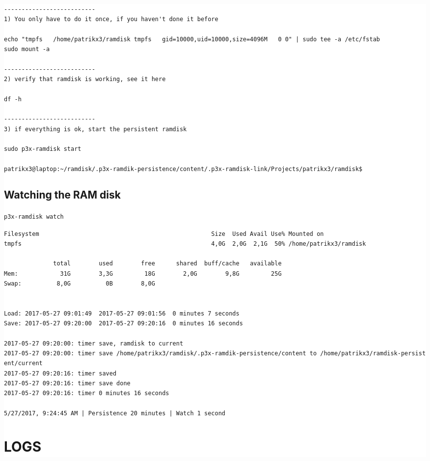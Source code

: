 ```text
--------------------------
1) You only have to do it once, if you haven't done it before

echo "tmpfs   /home/patrikx3/ramdisk tmpfs   gid=10000,uid=10000,size=4096M   0 0" | sudo tee -a /etc/fstab
sudo mount -a

--------------------------
2) verify that ramdisk is working, see it here

df -h

--------------------------
3) if everything is ok, start the persistent ramdisk

sudo p3x-ramdisk start

patrikx3@laptop:~/ramdisk/.p3x-ramdik-persistence/content/.p3x-ramdisk-link/Projects/patrikx3/ramdisk$ 
```

## Watching the RAM disk

```bash
p3x-ramdisk watch
```

```
Filesystem                                                 Size  Used Avail Use% Mounted on
tmpfs                                                      4,0G  2,0G  2,1G  50% /home/patrikx3/ramdisk

              total        used        free      shared  buff/cache   available
Mem:            31G        3,3G         18G        2,0G        9,8G         25G
Swap:          8,0G          0B        8,0G
                         
                         
Load: 2017-05-27 09:01:49  2017-05-27 09:01:56  0 minutes 7 seconds
Save: 2017-05-27 09:20:00  2017-05-27 09:20:16  0 minutes 16 seconds

2017-05-27 09:20:00: timer save, ramdisk to current
2017-05-27 09:20:00: timer save /home/patrikx3/ramdisk/.p3x-ramdik-persistence/content to /home/patrikx3/ramdisk-persistent/current
2017-05-27 09:20:16: timer saved
2017-05-27 09:20:16: timer save done
2017-05-27 09:20:16: timer 0 minutes 16 seconds

5/27/2017, 9:24:45 AM | Persistence 20 minutes | Watch 1 second
```

# LOGS
